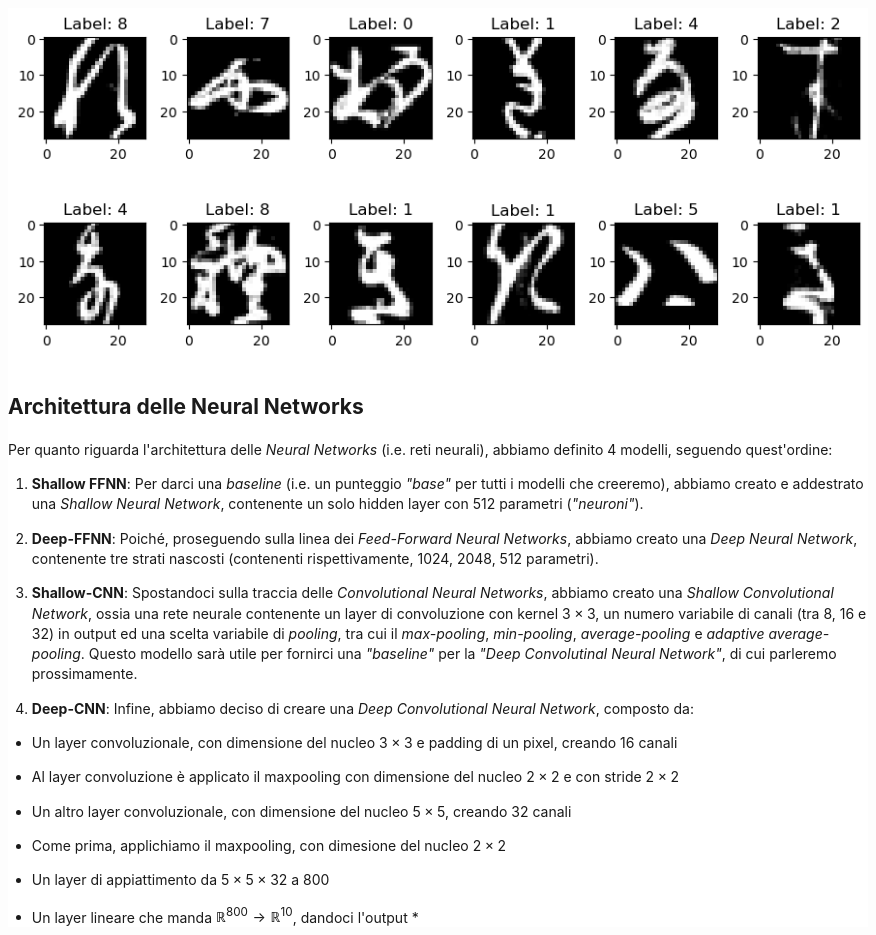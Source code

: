 ![12 first images of the dataset \label{dataset}](./images/dataset.png)

## Architettura delle Neural Networks
Per quanto riguarda l'architettura delle *Neural Networks* (i.e. reti neurali), abbiamo definito 4 modelli, seguendo quest'ordine:

1. **Shallow FFNN**: Per darci una *baseline* (i.e. un punteggio *"base"* per tutti i modelli che creeremo), abbiamo creato e addestrato una *Shallow Neural Network*, contenente un solo hidden layer con 512 parametri (*"neuroni"*).

2. **Deep-FFNN**: Poiché, proseguendo sulla linea dei *Feed-Forward Neural Networks*, abbiamo creato una *Deep Neural Network*, contenente tre strati nascosti (contenenti rispettivamente, 1024, 2048, 512 parametri).

3. **Shallow-CNN**: Spostandoci sulla traccia delle *Convolutional Neural Networks*, abbiamo creato una *Shallow Convolutional Network*, ossia una rete neurale contenente un layer di convoluzione con kernel $3 \times 3$, un numero variabile di canali (tra 8, 16 e 32) in output ed una scelta variabile di *pooling*, tra cui il *max-pooling*, *min-pooling*, *average-pooling* e *adaptive average-pooling*. Questo modello sarà utile per fornirci una *"baseline"* per la *"Deep Convolutinal Neural Network"*, di cui parleremo prossimamente.

4. **Deep-CNN**: Infine, abbiamo deciso di creare una *Deep Convolutional Neural Network*, composto da:

* Un layer convoluzionale, con dimensione del nucleo $3 \times 3$ e padding di un pixel, creando 16 canali

* Al layer convoluzione è applicato il maxpooling con dimensione del nucleo $2 \times 2$ e con stride $2 \times 2$

* Un altro layer convoluzionale, con dimensione del nucleo $5 \times 5$, creando 32 canali

* Come prima, applichiamo il maxpooling, con dimesione del nucleo $2 \times 2$

* Un layer di appiattimento da $5 \times 5 \times 32$ a $800$

* Un layer lineare che manda $\mathbb R^{800}\longrightarrow \mathbb R^{10}$, dandoci l'output \*
